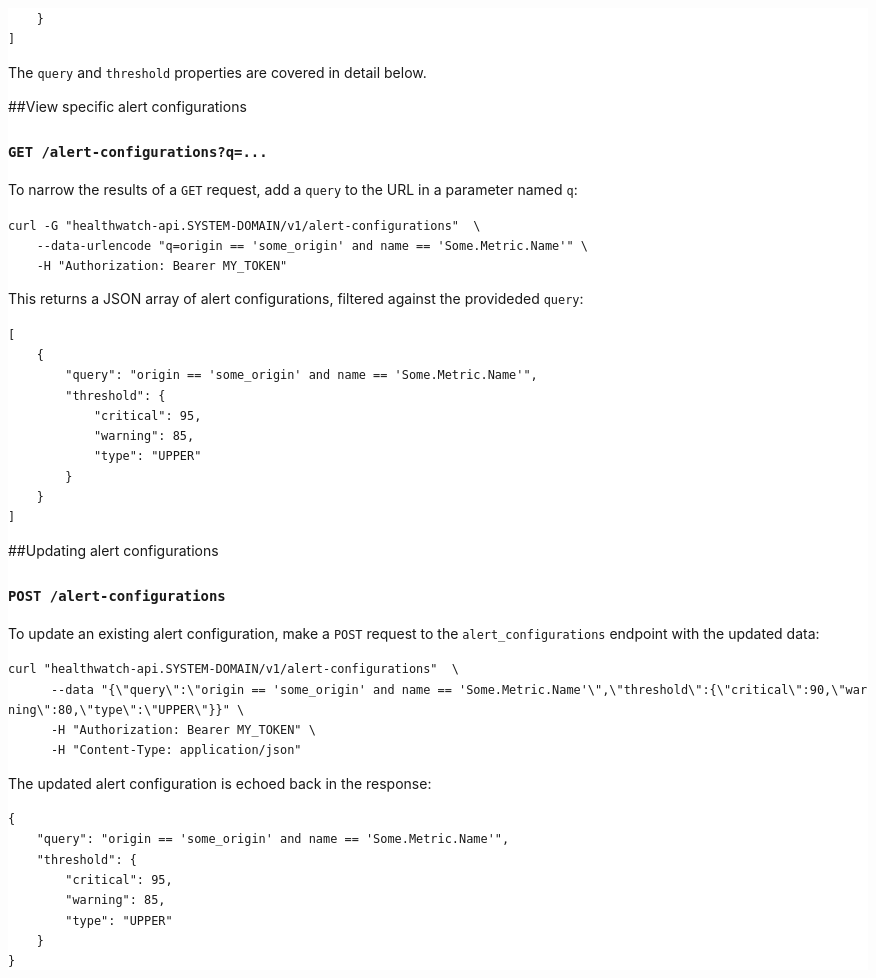 ```
    }
]
```

The `query` and `threshold` properties are covered in detail below.

##<a id='get_with_query'></a>View specific alert configurations
### `GET /alert-configurations?q=...`

To narrow the results of a `GET` request, add a `query` to the URL in a parameter named `q`:

```
curl -G "healthwatch-api.SYSTEM-DOMAIN/v1/alert-configurations"  \
    --data-urlencode "q=origin == 'some_origin' and name == 'Some.Metric.Name'" \
    -H "Authorization: Bearer MY_TOKEN"
```

This returns a JSON array of alert configurations, filtered against the provideded `query`:

```
[
    {
        "query": "origin == 'some_origin' and name == 'Some.Metric.Name'",
        "threshold": {
            "critical": 95,
            "warning": 85,
            "type": "UPPER"
        }
    }
]
```

##<a id='post'></a>Updating alert configurations

### `POST /alert-configurations`

To update an existing alert configuration, make a `POST` request to the `alert_configurations` endpoint with the updated data:

```
curl "healthwatch-api.SYSTEM-DOMAIN/v1/alert-configurations"  \
      --data "{\"query\":\"origin == 'some_origin' and name == 'Some.Metric.Name'\",\"threshold\":{\"critical\":90,\"warning\":80,\"type\":\"UPPER\"}}" \
      -H "Authorization: Bearer MY_TOKEN" \
      -H "Content-Type: application/json"
```

The updated alert configuration is echoed back in the response:

```
{
    "query": "origin == 'some_origin' and name == 'Some.Metric.Name'",
    "threshold": {
        "critical": 95,
        "warning": 85,
        "type": "UPPER"
    }
}
```
